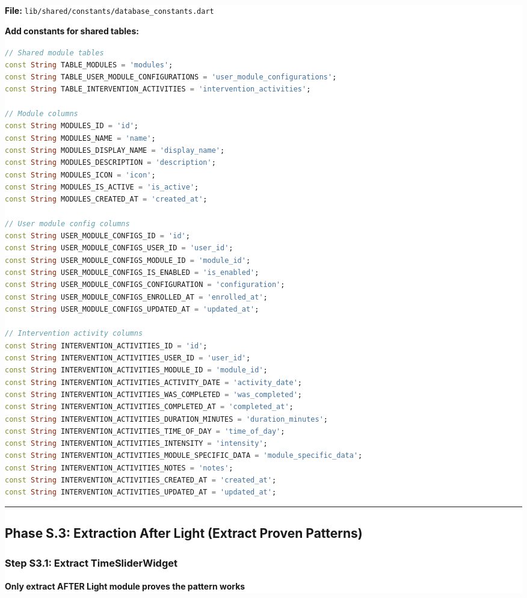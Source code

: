 **File:** `lib/shared/constants/database_constants.dart`

**Add constants for shared tables:**

```dart
// Shared module tables
const String TABLE_MODULES = 'modules';
const String TABLE_USER_MODULE_CONFIGURATIONS = 'user_module_configurations';
const String TABLE_INTERVENTION_ACTIVITIES = 'intervention_activities';

// Module columns
const String MODULES_ID = 'id';
const String MODULES_NAME = 'name';
const String MODULES_DISPLAY_NAME = 'display_name';
const String MODULES_DESCRIPTION = 'description';
const String MODULES_ICON = 'icon';
const String MODULES_IS_ACTIVE = 'is_active';
const String MODULES_CREATED_AT = 'created_at';

// User module config columns
const String USER_MODULE_CONFIGS_ID = 'id';
const String USER_MODULE_CONFIGS_USER_ID = 'user_id';
const String USER_MODULE_CONFIGS_MODULE_ID = 'module_id';
const String USER_MODULE_CONFIGS_IS_ENABLED = 'is_enabled';
const String USER_MODULE_CONFIGS_CONFIGURATION = 'configuration';
const String USER_MODULE_CONFIGS_ENROLLED_AT = 'enrolled_at';
const String USER_MODULE_CONFIGS_UPDATED_AT = 'updated_at';

// Intervention activity columns
const String INTERVENTION_ACTIVITIES_ID = 'id';
const String INTERVENTION_ACTIVITIES_USER_ID = 'user_id';
const String INTERVENTION_ACTIVITIES_MODULE_ID = 'module_id';
const String INTERVENTION_ACTIVITIES_ACTIVITY_DATE = 'activity_date';
const String INTERVENTION_ACTIVITIES_WAS_COMPLETED = 'was_completed';
const String INTERVENTION_ACTIVITIES_COMPLETED_AT = 'completed_at';
const String INTERVENTION_ACTIVITIES_DURATION_MINUTES = 'duration_minutes';
const String INTERVENTION_ACTIVITIES_TIME_OF_DAY = 'time_of_day';
const String INTERVENTION_ACTIVITIES_INTENSITY = 'intensity';
const String INTERVENTION_ACTIVITIES_MODULE_SPECIFIC_DATA = 'module_specific_data';
const String INTERVENTION_ACTIVITIES_NOTES = 'notes';
const String INTERVENTION_ACTIVITIES_CREATED_AT = 'created_at';
const String INTERVENTION_ACTIVITIES_UPDATED_AT = 'updated_at';
```

---

## Phase S.3: Extraction After Light (Extract Proven Patterns)

### Step S3.1: Extract TimeSliderWidget

**Only extract AFTER Light module proves the pattern works**
